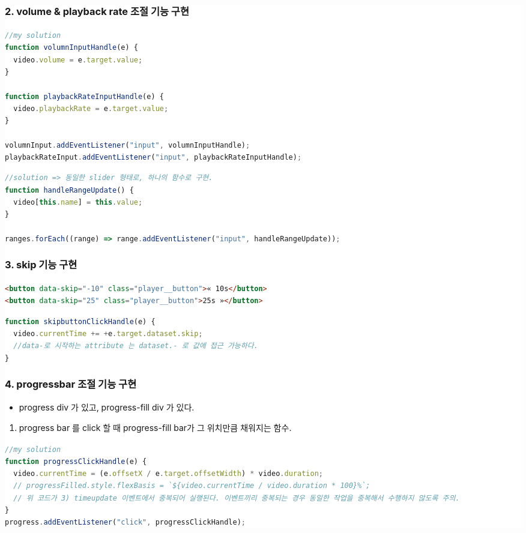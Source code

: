 ### 2. volume & playback rate 조절 기능 구현

```javascript
//my solution
function volumnInputHandle(e) {
  video.volume = e.target.value;
}

function playbackRateInputHandle(e) {
  video.playbackRate = e.target.value;
}

volumnInput.addEventListener("input", volumnInputHandle);
playbackRateInput.addEventListener("input", playbackRateInputHandle);
```

```javascript
//solution => 동일한 slider 형태로, 하나의 함수로 구현.
function handleRangeUpdate() {
  video[this.name] = this.value;
}

ranges.forEach((range) => range.addEventListener("input", handleRangeUpdate));
```

### 3. skip 기능 구현

```html
<button data-skip="-10" class="player__button">« 10s</button>
<button data-skip="25" class="player__button">25s »</button>
```

```javascript
function skipbuttonClickHandle(e) {
  video.currentTime += +e.target.dataset.skip;
  //data-로 시작하는 attribute 는 dataset.- 로 값에 접근 가능하다.
}
```

### 4. progressbar 조절 기능 구현

- progress div 가 있고, progress-fill div 가 있다.

1. progress bar 를 click 할 때 progress-fill bar가 그 위치만큼 채워지는 함수.

```javascript
//my solution
function progressClickHandle(e) {
  video.currentTime = (e.offsetX / e.target.offsetWidth) * video.duration;
  // progressFilled.style.flexBasis = `${video.currentTime / video.duration * 100}%`;
  // 위 코드가 3) timeupdate 이벤트에서 중복되어 실행된다. 이벤트끼리 중복되는 경우 동일한 작업을 중복해서 수행하지 않도록 주의.
}
progress.addEventListener("click", progressClickHandle);
```

